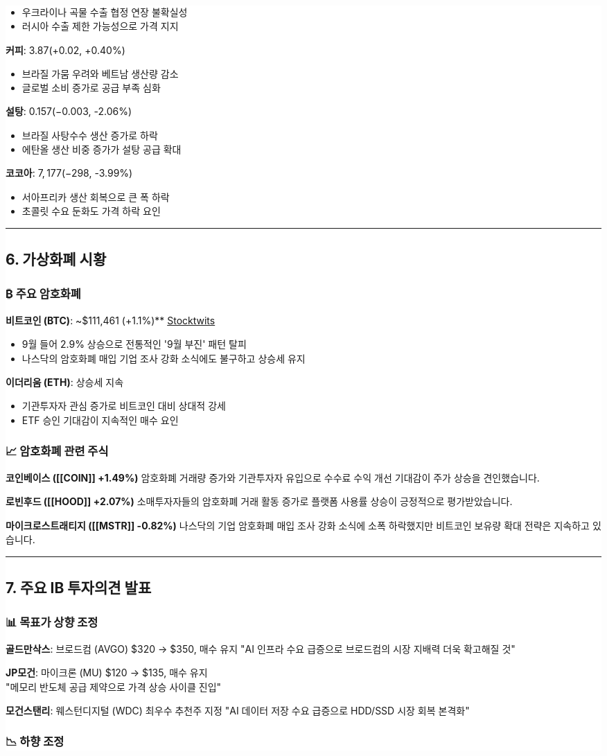 - 우크라이나 곡물 수출 협정 연장 불확실성
- 러시아 수출 제한 가능성으로 가격 지지

**커피**: $3.87 (+$0.02, +0.40%)

- 브라질 가뭄 우려와 베트남 생산량 감소
- 글로벌 소비 증가로 공급 부족 심화

**설탕**: $0.157 (-$0.003, -2.06%)

- 브라질 사탕수수 생산 증가로 하락
- 에탄올 생산 비중 증가가 설탕 공급 확대

**코코아**: $7,177 (-$298, -3.99%)

- 서아프리카 생산 회복으로 큰 폭 하락
- 초콜릿 수요 둔화도 가격 하락 요인

---

## 6. 가상화폐 시황

### ₿ **주요 암호화폐**

**비트코인 (BTC)**: ~$111,461 (+1.1%)** [Stocktwits](https://stocktwits.com/news-articles/markets/cryptocurrency/bitcoin-gains-as-september-slump-remains-uncertain/chwTDJeRd8K)

- 9월 들어 2.9% 상승으로 전통적인 '9월 부진' 패턴 탈피
- 나스닥의 암호화폐 매입 기업 조사 강화 소식에도 불구하고 상승세 유지

**이더리움 (ETH)**: 상승세 지속

- 기관투자자 관심 증가로 비트코인 대비 상대적 강세
- ETF 승인 기대감이 지속적인 매수 요인

### 📈 **암호화폐 관련 주식**

**코인베이스 ([[COIN]] +1.49%)** 암호화폐 거래량 증가와 기관투자자 유입으로 수수료 수익 개선 기대감이 주가 상승을 견인했습니다.

**로빈후드 ([[HOOD]] +2.07%)** 소매투자자들의 암호화폐 거래 활동 증가로 플랫폼 사용률 상승이 긍정적으로 평가받았습니다.

**마이크로스트래티지 ([[MSTR]] -0.82%)** 나스닥의 기업 암호화폐 매입 조사 강화 소식에 소폭 하락했지만 비트코인 보유량 확대 전략은 지속하고 있습니다.

---

## 7. 주요 IB 투자의견 발표

### 📊 **목표가 상향 조정**

**골드만삭스**: 브로드컴 (AVGO) $320 → $350, 매수 유지 "AI 인프라 수요 급증으로 브로드컴의 시장 지배력 더욱 확고해질 것"

**JP모건**: 마이크론 (MU) $120 → $135, 매수 유지  
"메모리 반도체 공급 제약으로 가격 상승 사이클 진입"

**모건스탠리**: 웨스턴디지털 (WDC) 최우수 추천주 지정 "AI 데이터 저장 수요 급증으로 HDD/SSD 시장 회복 본격화"

### 📉 **하향 조정**
